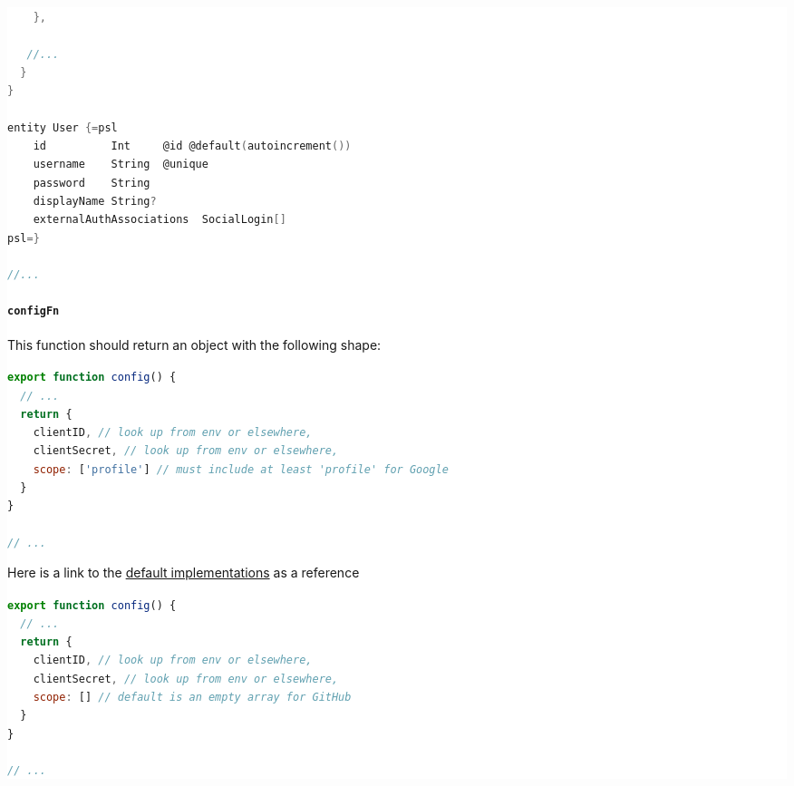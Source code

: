 ```c title=main.wasp {9,10,13,14,26}
    },

   //...
  }
}

entity User {=psl
    id          Int     @id @default(autoincrement())
    username    String  @unique
    password    String
    displayName String?
    externalAuthAssociations  SocialLogin[]
psl=}

//...

```


#### `configFn`

This function should return an object with the following shape:
<Tabs>
<TabItem value="google" label="Google" default>

```js title=src/server/auth/google.js
export function config() {
  // ...
  return {
    clientID, // look up from env or elsewhere,
    clientSecret, // look up from env or elsewhere,
    scope: ['profile'] // must include at least 'profile' for Google
  }
}

// ...
```

<p>Here is a link to the <a href="https://github.com/wasp-lang/wasp/blob/release/waspc/data/Generator/templates/server/src/routes/auth/passport/google/defaults.js">default implementations</a> as a reference</p>
</TabItem>
<TabItem value="github" label="GitHub">

```js title=src/server/auth/github.js
export function config() {
  // ...
  return {
    clientID, // look up from env or elsewhere,
    clientSecret, // look up from env or elsewhere,
    scope: [] // default is an empty array for GitHub
  }
}

// ...
```
